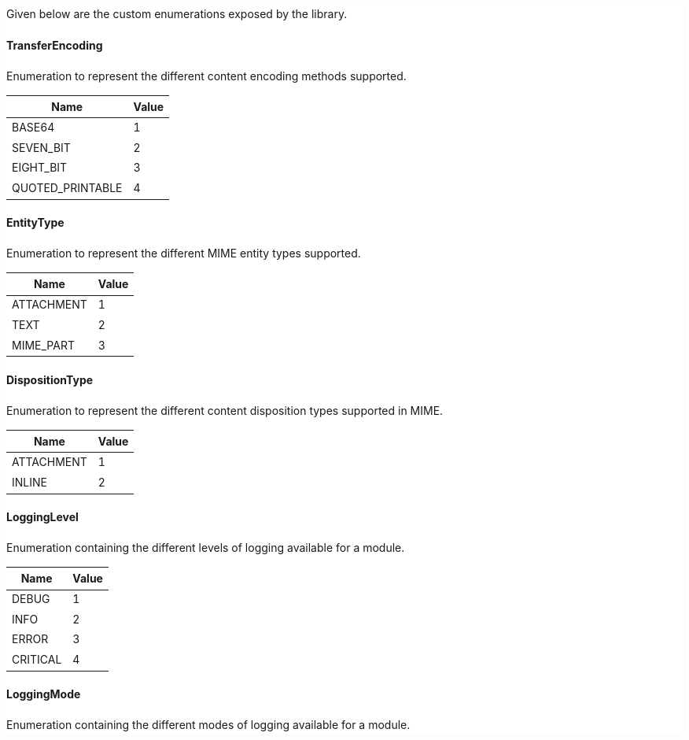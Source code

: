 Given below are the custom enumerations exposed by the library.

#### TransferEncoding

Enumeration to represent the different content encoding methods supported.

| **Name**         | **Value** |
|------------------|-----------|
| BASE64           | 1         |
| SEVEN_BIT        | 2         |
| EIGHT_BIT        | 3         |
| QUOTED_PRINTABLE | 4         |

#### EntityType

Enumeration to represent the different MIME entity types supported.

| **Name**   | **Value** |
|------------|-----------|
| ATTACHMENT | 1         |
| TEXT       | 2         |
| MIME_PART  | 3         |

#### DispositionType

Enumeration to represent the different content disposition types supported in MIME.

| **Name**   | **Value** |
|------------|-----------|
| ATTACHMENT | 1         |
| INLINE     | 2         |

#### LoggingLevel

Enumeration containing the different levels of logging available for a module.

| **Name** | **Value** |
|----------|-----------|
| DEBUG    | 1         |
| INFO     | 2         |
| ERROR    | 3         |
| CRITICAL | 4         |

#### LoggingMode

Enumeration containing the different modes of logging available for a module.
